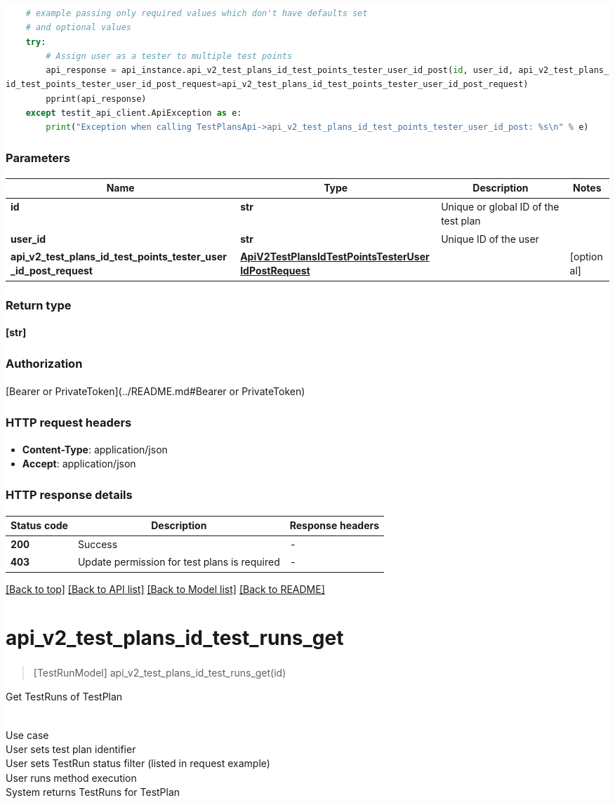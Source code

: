 ```python
    # example passing only required values which don't have defaults set
    # and optional values
    try:
        # Assign user as a tester to multiple test points
        api_response = api_instance.api_v2_test_plans_id_test_points_tester_user_id_post(id, user_id, api_v2_test_plans_id_test_points_tester_user_id_post_request=api_v2_test_plans_id_test_points_tester_user_id_post_request)
        pprint(api_response)
    except testit_api_client.ApiException as e:
        print("Exception when calling TestPlansApi->api_v2_test_plans_id_test_points_tester_user_id_post: %s\n" % e)
```


### Parameters

Name | Type | Description  | Notes
------------- | ------------- | ------------- | -------------
 **id** | **str**| Unique or global ID of the test plan |
 **user_id** | **str**| Unique ID of the user |
 **api_v2_test_plans_id_test_points_tester_user_id_post_request** | [**ApiV2TestPlansIdTestPointsTesterUserIdPostRequest**](ApiV2TestPlansIdTestPointsTesterUserIdPostRequest.md)|  | [optional]

### Return type

**[str]**

### Authorization

[Bearer or PrivateToken](../README.md#Bearer or PrivateToken)

### HTTP request headers

 - **Content-Type**: application/json
 - **Accept**: application/json


### HTTP response details

| Status code | Description | Response headers |
|-------------|-------------|------------------|
**200** | Success |  -  |
**403** | Update permission for test plans is required |  -  |

[[Back to top]](#) [[Back to API list]](../README.md#documentation-for-api-endpoints) [[Back to Model list]](../README.md#documentation-for-models) [[Back to README]](../README.md)

# **api_v2_test_plans_id_test_runs_get**
> [TestRunModel] api_v2_test_plans_id_test_runs_get(id)

Get TestRuns of TestPlan

<br>Use case  <br>User sets test plan identifier  <br>User sets TestRun status filter (listed in request example)  <br>User runs method execution  <br>System returns TestRuns for TestPlan
